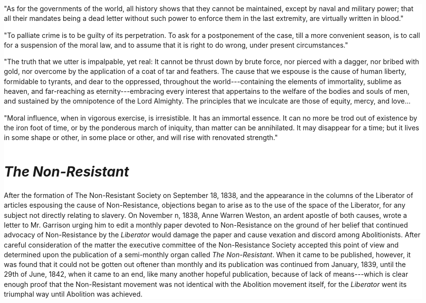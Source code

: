 "As for the governments of the world, all history shows that
they cannot be maintained, except by naval and military
power; that all their mandates being a dead letter without
such power to enforce them in the last extremity, are
virtually written in blood."

"To palliate crime is to be guilty of its perpetration. To
ask for a postponement of the case, till a more convenient
season, is to call for a suspension of the moral law, and to
assume that it is right to do wrong, under present
circumstances."

"The truth that we utter is impalpable, yet real: It cannot
be thrust down by brute force, nor pierced with a dagger,
nor bribed with gold, nor overcome by the application of a
coat of tar and feathers. The cause that we espouse is the
cause of human liberty, formidable to tyrants, and dear to
the oppressed, throughout the world---containing the
elements of immortality, sublime as heaven, and far-reaching
as eternity---embracing every interest that appertains to
the welfare of the bodies and souls of men, and sustained by
the omnipotence of the Lord Almighty. The principles that we
inculcate are those of equity, mercy, and love...

"Moral influence, when in vigorous exercise, is
irresistible. It has an immortal essence. It can no more be
trod out of existence by the iron foot of time, or by the
ponderous march of iniquity, than matter can be annihilated.
It may disappear for a time; but it lives in some shape or
other, in some place or other, and will rise with renovated
strength."

# *The Non-Resistant*

After the formation of The Non-Resistant Society on
September 18, 1838, and the appearance in the columns of the
Liberator of articles espousing the cause of Non-Resistance,
objections began to arise as to the use of the space of the
Liberator, for any subject not directly relating to slavery.
On November n, 1838, Anne Warren Weston, an ardent apostle
of both causes, wrote a letter to Mr. Garrison urging him to
edit a monthly paper devoted to Non-Resistance on the ground
of her belief that continued advocacy of Non-Resistance by
the *Liberator* would damage the paper and cause vexation
and discord among Abolitionists. After careful consideration
of the matter the executive committee of the Non-Resistance
Society accepted this point of view and determined upon the
publication of a semi-monthly organ called *The
Non-Resistant*. When it came to be published, however, it
was found that it could not be gotten out oftener than
monthly and its publication was continued from January,
1839, until the 29th of June, 1842, when it came to an end,
like many another hopeful publication, because of lack of
means---which is clear enough proof that the Non-Resistant
movement was not identical with the Abolition movement
itself, for the *Liberator* went its triumphal way until
Abolition was achieved.
